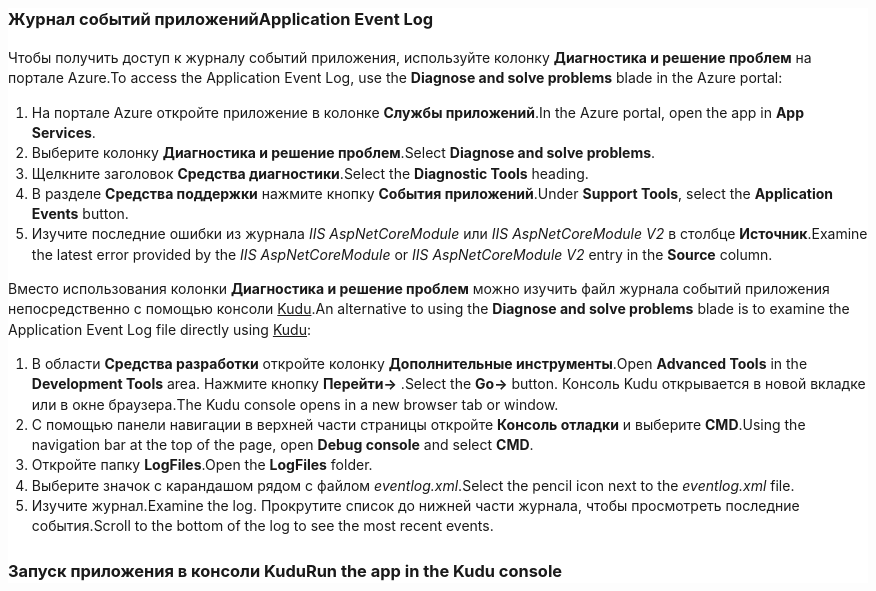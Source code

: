 ### <a name="application-event-log"></a><span data-ttu-id="1a336-192">Журнал событий приложений</span><span class="sxs-lookup"><span data-stu-id="1a336-192">Application Event Log</span></span>

<span data-ttu-id="1a336-193">Чтобы получить доступ к журналу событий приложения, используйте колонку **Диагностика и решение проблем** на портале Azure.</span><span class="sxs-lookup"><span data-stu-id="1a336-193">To access the Application Event Log, use the **Diagnose and solve problems** blade in the Azure portal:</span></span>

1. <span data-ttu-id="1a336-194">На портале Azure откройте приложение в колонке **Службы приложений**.</span><span class="sxs-lookup"><span data-stu-id="1a336-194">In the Azure portal, open the app in **App Services**.</span></span>
1. <span data-ttu-id="1a336-195">Выберите колонку **Диагностика и решение проблем**.</span><span class="sxs-lookup"><span data-stu-id="1a336-195">Select **Diagnose and solve problems**.</span></span>
1. <span data-ttu-id="1a336-196">Щелкните заголовок **Средства диагностики**.</span><span class="sxs-lookup"><span data-stu-id="1a336-196">Select the **Diagnostic Tools** heading.</span></span>
1. <span data-ttu-id="1a336-197">В разделе **Средства поддержки** нажмите кнопку **События приложений**.</span><span class="sxs-lookup"><span data-stu-id="1a336-197">Under **Support Tools**, select the **Application Events** button.</span></span>
1. <span data-ttu-id="1a336-198">Изучите последние ошибки из журнала *IIS AspNetCoreModule* или *IIS AspNetCoreModule V2* в столбце **Источник**.</span><span class="sxs-lookup"><span data-stu-id="1a336-198">Examine the latest error provided by the *IIS AspNetCoreModule* or *IIS AspNetCoreModule V2* entry in the **Source** column.</span></span>

<span data-ttu-id="1a336-199">Вместо использования колонки **Диагностика и решение проблем** можно изучить файл журнала событий приложения непосредственно с помощью консоли [Kudu](https://github.com/projectkudu/kudu/wiki).</span><span class="sxs-lookup"><span data-stu-id="1a336-199">An alternative to using the **Diagnose and solve problems** blade is to examine the Application Event Log file directly using [Kudu](https://github.com/projectkudu/kudu/wiki):</span></span>

1. <span data-ttu-id="1a336-200">В области **Средства разработки** откройте колонку **Дополнительные инструменты**.</span><span class="sxs-lookup"><span data-stu-id="1a336-200">Open **Advanced Tools** in the **Development Tools** area.</span></span> <span data-ttu-id="1a336-201">Нажмите кнопку **Перейти&rarr;** .</span><span class="sxs-lookup"><span data-stu-id="1a336-201">Select the **Go&rarr;** button.</span></span> <span data-ttu-id="1a336-202">Консоль Kudu открывается в новой вкладке или в окне браузера.</span><span class="sxs-lookup"><span data-stu-id="1a336-202">The Kudu console opens in a new browser tab or window.</span></span>
1. <span data-ttu-id="1a336-203">С помощью панели навигации в верхней части страницы откройте **Консоль отладки** и выберите **CMD**.</span><span class="sxs-lookup"><span data-stu-id="1a336-203">Using the navigation bar at the top of the page, open **Debug console** and select **CMD**.</span></span>
1. <span data-ttu-id="1a336-204">Откройте папку **LogFiles**.</span><span class="sxs-lookup"><span data-stu-id="1a336-204">Open the **LogFiles** folder.</span></span>
1. <span data-ttu-id="1a336-205">Выберите значок с карандашом рядом с файлом *eventlog.xml*.</span><span class="sxs-lookup"><span data-stu-id="1a336-205">Select the pencil icon next to the *eventlog.xml* file.</span></span>
1. <span data-ttu-id="1a336-206">Изучите журнал.</span><span class="sxs-lookup"><span data-stu-id="1a336-206">Examine the log.</span></span> <span data-ttu-id="1a336-207">Прокрутите список до нижней части журнала, чтобы просмотреть последние события.</span><span class="sxs-lookup"><span data-stu-id="1a336-207">Scroll to the bottom of the log to see the most recent events.</span></span>

### <a name="run-the-app-in-the-kudu-console"></a><span data-ttu-id="1a336-208">Запуск приложения в консоли Kudu</span><span class="sxs-lookup"><span data-stu-id="1a336-208">Run the app in the Kudu console</span></span>
